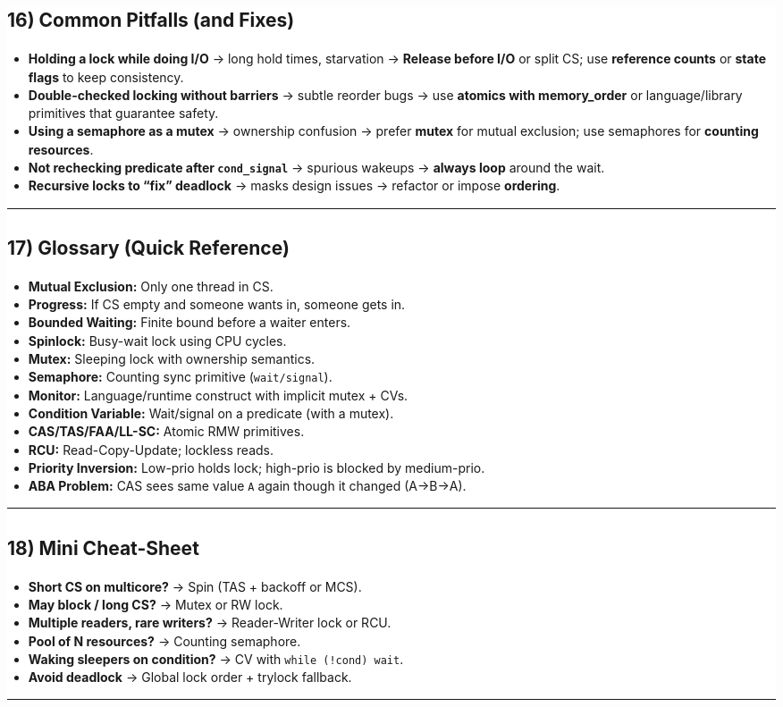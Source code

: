 
## 16) Common Pitfalls (and Fixes)
- **Holding a lock while doing I/O** → long hold times, starvation → **Release before I/O** or split CS; use **reference counts** or **state flags** to keep consistency.
- **Double-checked locking without barriers** → subtle reorder bugs → use **atomics with memory_order** or language/library primitives that guarantee safety.
- **Using a semaphore as a mutex** → ownership confusion → prefer **mutex** for mutual exclusion; use semaphores for **counting resources**.
- **Not rechecking predicate after `cond_signal`** → spurious wakeups → **always loop** around the wait.
- **Recursive locks to “fix” deadlock** → masks design issues → refactor or impose **ordering**.

---

## 17) Glossary (Quick Reference)
- **Mutual Exclusion:** Only one thread in CS.
- **Progress:** If CS empty and someone wants in, someone gets in.
- **Bounded Waiting:** Finite bound before a waiter enters.
- **Spinlock:** Busy-wait lock using CPU cycles.
- **Mutex:** Sleeping lock with ownership semantics.
- **Semaphore:** Counting sync primitive (`wait/signal`).
- **Monitor:** Language/runtime construct with implicit mutex + CVs.
- **Condition Variable:** Wait/signal on a predicate (with a mutex).
- **CAS/TAS/FAA/LL-SC:** Atomic RMW primitives.
- **RCU:** Read-Copy-Update; lockless reads.
- **Priority Inversion:** Low-prio holds lock; high-prio is blocked by medium-prio.
- **ABA Problem:** CAS sees same value `A` again though it changed (A→B→A).

---

## 18) Mini Cheat-Sheet
- **Short CS on multicore?** → Spin (TAS + backoff or MCS).
- **May block / long CS?** → Mutex or RW lock.
- **Multiple readers, rare writers?** → Reader-Writer lock or RCU.
- **Pool of N resources?** → Counting semaphore.
- **Waking sleepers on condition?** → CV with `while (!cond) wait`.
- **Avoid deadlock** → Global lock order + trylock fallback.

---
